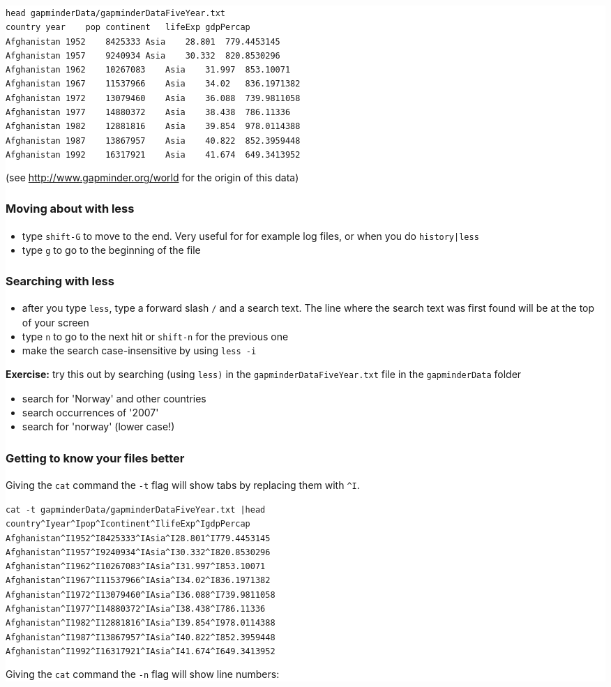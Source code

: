 ```
head gapminderData/gapminderDataFiveYear.txt
country	year	pop	continent	lifeExp	gdpPercap
Afghanistan	1952	8425333	Asia	28.801	779.4453145
Afghanistan	1957	9240934	Asia	30.332	820.8530296
Afghanistan	1962	10267083	Asia	31.997	853.10071
Afghanistan	1967	11537966	Asia	34.02	836.1971382
Afghanistan	1972	13079460	Asia	36.088	739.9811058
Afghanistan	1977	14880372	Asia	38.438	786.11336
Afghanistan	1982	12881816	Asia	39.854	978.0114388
Afghanistan	1987	13867957	Asia	40.822	852.3959448
Afghanistan	1992	16317921	Asia	41.674	649.3413952
```
(see <http://www.gapminder.org/world> for the origin of this data)

### Moving about with less

* type `shift-G` to move to the end. Very useful for for example log files, or when you do `history|less`
* type `g` to go to the beginning of the file

### Searching with less

* after you type `less`, type a forward slash `/` and a search text. The line where the search text was first found will be at the top of your screen
* type `n` to go to the next hit or `shift-n` for the previous one
* make the search case-insensitive by using `less -i`

**Exercise:** try this out by searching (using `less)` in the `gapminderDataFiveYear.txt` file in the `gapminderData` folder

* search for 'Norway' and other countries
* search occurrences of '2007'
* search for 'norway' (lower case!)

### Getting to know your files better

Giving the `cat` command the `-t` flag will show tabs by replacing them with `^I`.

```
cat -t gapminderData/gapminderDataFiveYear.txt |head
country^Iyear^Ipop^Icontinent^IlifeExp^IgdpPercap
Afghanistan^I1952^I8425333^IAsia^I28.801^I779.4453145
Afghanistan^I1957^I9240934^IAsia^I30.332^I820.8530296
Afghanistan^I1962^I10267083^IAsia^I31.997^I853.10071
Afghanistan^I1967^I11537966^IAsia^I34.02^I836.1971382
Afghanistan^I1972^I13079460^IAsia^I36.088^I739.9811058
Afghanistan^I1977^I14880372^IAsia^I38.438^I786.11336
Afghanistan^I1982^I12881816^IAsia^I39.854^I978.0114388
Afghanistan^I1987^I13867957^IAsia^I40.822^I852.3959448
Afghanistan^I1992^I16317921^IAsia^I41.674^I649.3413952
```

Giving the `cat` command the `-n` flag will show line numbers:
